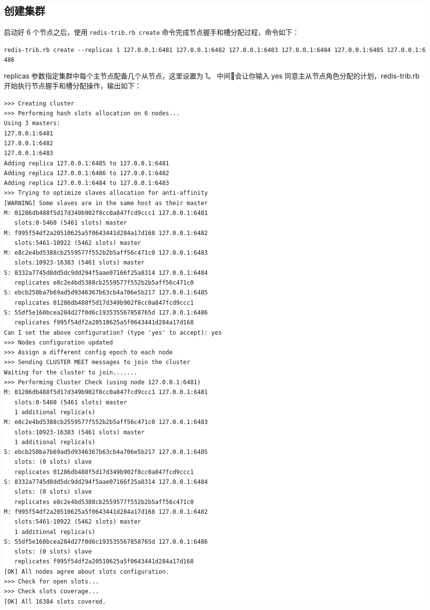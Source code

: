 ## 创建集群

  启动好 6 个节点之后，使用 `redis-trib.rb create` 命令完成节点握手和槽分配过程，命令如下：

  ```
  redis-trib.rb create --replicas 1 127.0.0.1:6481 127.0.0.1:6482 127.0.0.1:6483 127.0.0.1:6484 127.0.0.1:6485 127.0.0.1:6486
  ```

  replicas 参数指定集群中每个主节点配备几个从节点，这里设置为 1。
  中间会让你输入 yes 同意主从节点角色分配的计划，redis-trib.rb 开始执行节点握手和槽分配操作，输出如下：

  ```
  >>> Creating cluster
  >>> Performing hash slots allocation on 6 nodes...
  Using 3 masters:
  127.0.0.1:6481
  127.0.0.1:6482
  127.0.0.1:6483
  Adding replica 127.0.0.1:6485 to 127.0.0.1:6481
  Adding replica 127.0.0.1:6486 to 127.0.0.1:6482
  Adding replica 127.0.0.1:6484 to 127.0.0.1:6483
  >>> Trying to optimize slaves allocation for anti-affinity
  [WARNING] Some slaves are in the same host as their master
  M: 01286db488f5d17d349b902f8cc0a847fcd9ccc1 127.0.0.1:6481
     slots:0-5460 (5461 slots) master
  M: f995f54df2a20510625a5f0643441d284a17d168 127.0.0.1:6482
     slots:5461-10922 (5462 slots) master
  M: e8c2e4bd5388cb2559577f552b2b5aff56c471c0 127.0.0.1:6483
     slots:10923-16383 (5461 slots) master
  S: 8332a7745d8dd5dc9dd294f5aae07166f25a8314 127.0.0.1:6484
     replicates e8c2e4bd5388cb2559577f552b2b5aff56c471c0
  S: ebcb250ba7b69ad5d9346367b63cb4a706e5b217 127.0.0.1:6485
     replicates 01286db488f5d17d349b902f8cc0a847fcd9ccc1
  S: 55df5e160bcea284d27f0d6c193535567858765d 127.0.0.1:6486
     replicates f995f54df2a20510625a5f0643441d284a17d168
  Can I set the above configuration? (type 'yes' to accept): yes
  >>> Nodes configuration updated
  >>> Assign a different config epoch to each node
  >>> Sending CLUSTER MEET messages to join the cluster
  Waiting for the cluster to join.......
  >>> Performing Cluster Check (using node 127.0.0.1:6481)
  M: 01286db488f5d17d349b902f8cc0a847fcd9ccc1 127.0.0.1:6481
     slots:0-5460 (5461 slots) master
     1 additional replica(s)
  M: e8c2e4bd5388cb2559577f552b2b5aff56c471c0 127.0.0.1:6483
     slots:10923-16383 (5461 slots) master
     1 additional replica(s)
  S: ebcb250ba7b69ad5d9346367b63cb4a706e5b217 127.0.0.1:6485
     slots: (0 slots) slave
     replicates 01286db488f5d17d349b902f8cc0a847fcd9ccc1
  S: 8332a7745d8dd5dc9dd294f5aae07166f25a8314 127.0.0.1:6484
     slots: (0 slots) slave
     replicates e8c2e4bd5388cb2559577f552b2b5aff56c471c0
  M: f995f54df2a20510625a5f0643441d284a17d168 127.0.0.1:6482
     slots:5461-10922 (5462 slots) master
     1 additional replica(s)
  S: 55df5e160bcea284d27f0d6c193535567858765d 127.0.0.1:6486
     slots: (0 slots) slave
     replicates f995f54df2a20510625a5f0643441d284a17d168
  [OK] All nodes agree about slots configuration.
  >>> Check for open slots...
  >>> Check slots coverage...
  [OK] All 16384 slots covered.  
  ```